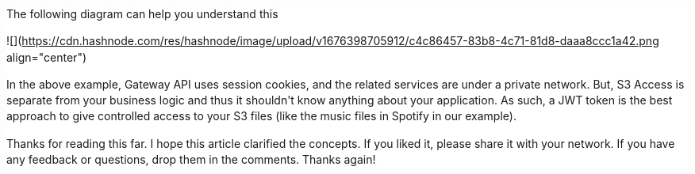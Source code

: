 The following diagram can help you understand this

![](https://cdn.hashnode.com/res/hashnode/image/upload/v1676398705912/c4c86457-83b8-4c71-81d8-daaa8ccc1a42.png align="center")

In the above example, Gateway API uses session cookies, and the related services are under a private network. But, S3 Access is separate from your business logic and thus it shouldn't know anything about your application. As such, a JWT token is the best approach to give controlled access to your S3 files (like the music files in Spotify in our example).

Thanks for reading this far. I hope this article clarified the concepts. If you liked it, please share it with your network. If you have any feedback or questions, drop them in the comments. Thanks again!